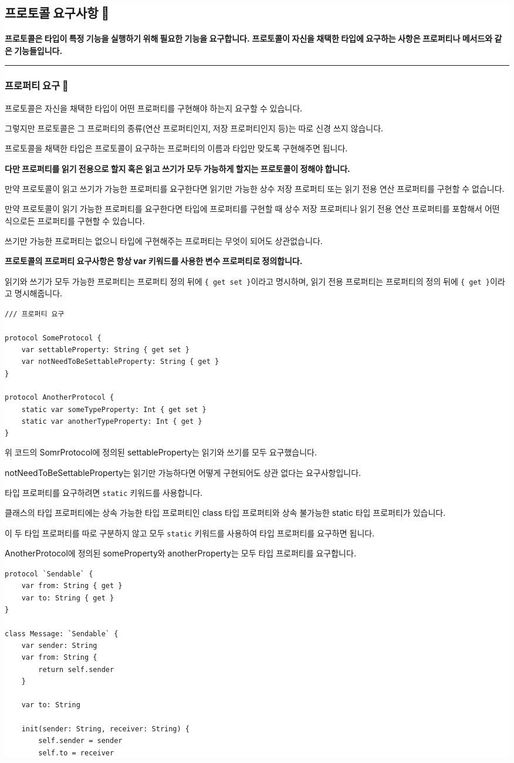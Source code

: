 
## 프로토콜 요구사항 🤔

**프로토콜은 타입이 특정 기능을 실행하기 위해 필요한 기능을 요구합니다.**
**프로토콜이 자신을 채택한 타입에 요구하는 사항은 프로퍼티나 메서드와 같은 기능들입니다.**

---

### 프로퍼티 요구 🤔

프로토콜은 자신을 채택한 타입이 어떤 프로퍼티를 구현해야 하는지 요구할 수 있습니다.

그렇지만 프로토콜은 그 프로퍼티의 종류(연산 프로퍼티인지, 저장 프로퍼티인지 등)는 따로 신경 쓰지 않습니다.

프로토콜을 채택한 타입은 프로토콜이 요구하는 프로퍼티의 이름과 타입만 맞도록 구현해주면 됩니다.

**다만 프로퍼티를 읽기 전용으로 할지 혹은 읽고 쓰기가 모두 가능하게 할지는 프로토콜이 정해야 합니다.**

만약 프로토콜이 읽고 쓰기가 가능한 프로퍼티를 요구한다면 읽기만 가능한 상수 저장 프로퍼티 또는 읽기 전용 연산 프로퍼티를 구현할 수 없습니다.

만약 프로토콜이 읽기 가능한 프로퍼티를 요구한다면 타입에 프로퍼티를 구현할 때 상수 저장 프로퍼티나 읽기 전용 연산 프로퍼티를 포함해서 어떤 식으로든 프로퍼티를 구현할 수 있습니다.

쓰기만 가능한 프로퍼티는 없으니 타입에 구현해주는 프로퍼티는 무엇이 되어도 상관없습니다.

**프로토콜의 프로퍼티 요구사항은 항상 var 키워드를 사용한 변수 프로퍼티로 정의합니다.**

읽기와 쓰기가 모두 가능한 프로퍼티는 프로퍼티 정의 뒤에 `{ get set }`이라고 명시하며, 읽기 전용 프로퍼티는 프로퍼티의 정의 뒤에 `{ get }`이라고 명시해줍니다.

```swift!
/// 프로퍼티 요구

protocol SomeProtocol {
	var settableProperty: String { get set }
	var notNeedToBeSettableProperty: String { get }
}

protocol AnotherProtocol {
	static var someTypeProperty: Int { get set }
	static var anotherTypeProperty: Int { get }
}
```
위 코드의 SomrProtocol에 정의된 settableProperty는 읽기와 쓰기를 모두 요구했습니다.

notNeedToBeSettableProperty는 읽기만 가능하다면 어떻게 구현되어도 상관 없다는 요구사항입니다.

타입 프로퍼티를 요구하려면 `static` 키워드를 사용합니다.

클래스의 타입 프로퍼티에는 상속 가능한 타입 프로퍼티인 class 타입 프로퍼티와 상속 불가능한 static 타입 프로퍼티가 있습니다.

이 두 타입 프로퍼티를 따로 구분하지 않고 모두 `static` 키워드를 사용하여 타입 프로퍼티를 요구하면 됩니다.

AnotherProtocol에 정의된 someProperty와 anotherProperty는 모두 타입 프로퍼티를 요구합니다.

```swift!
protocol `Sendable` {
	var from: String { get }
	var to: String { get }
}

class Message: `Sendable` {
	var sender: String
	var from: String {
		return self.sender
	}
	
	var to: String
	
	init(sender: String, receiver: String) {
		self.sender = sender
		self.to = receiver
```